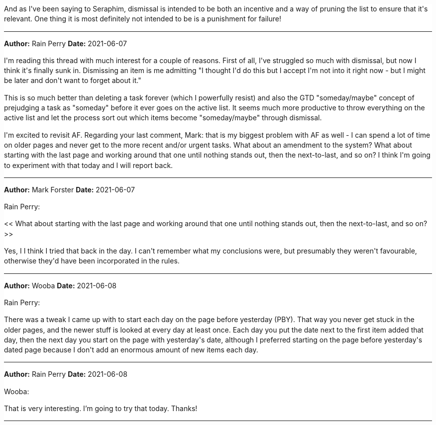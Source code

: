 And as I've been saying to Seraphim, dismissal is intended to be both an incentive and a way of pruning the list to ensure that it's relevant. One thing it is most definitely not intended to be is a punishment for failure!

---

**Author:** Rain Perry
**Date:** 2021-06-07

I'm reading this thread with much interest for a couple of reasons. First of all, I've struggled so much with dismissal, but now I think it's finally sunk in. Dismissing an item is me admitting "I thought I'd do this but I accept I'm not into it right now - but I might be later and don't want to forget about it."   
  
This is so much better than deleting a task forever (which I powerfully resist) and also the GTD "someday/maybe" concept of prejudging a task as "someday" before it ever goes on the active list. It seems much more productive to throw everything on the active list and let the process sort out which items become "someday/maybe" through dismissal.  
  
I'm excited to revisit AF. Regarding your last comment, Mark: that is my biggest problem with AF as well - I can spend a lot of time on older pages and never get to the more recent and/or urgent tasks. What about an amendment to the system? What about starting with the last page and working around that one until nothing stands out, then the next-to-last, and so on? I think I'm going to experiment with that today and I will report back.

---

**Author:** Mark Forster
**Date:** 2021-06-07

Rain Perry:  
  
<< What about starting with the last page and working around that one until nothing stands out, then the next-to-last, and so on? >>  
  
Yes, I I think I tried that back in the day. I can't remember what my conclusions were, but presumably they weren't favourable, otherwise they'd have been incorporated in the rules.

---

**Author:** Wooba
**Date:** 2021-06-08

Rain Perry:  
  
There was a tweak I came up with to start each day on the page before yesterday (PBY). That way you never get stuck in the older pages, and the newer stuff is looked at every day at least once. Each day you put the date next to the first item added that day, then the next day you start on the page with yesterday's date, although I preferred starting on the page before yesterday's dated page because I don't add an enormous amount of new items each day.

---

**Author:** Rain Perry
**Date:** 2021-06-08

Wooba:  
  
That is very interesting. I’m going to try that today. Thanks!

---
